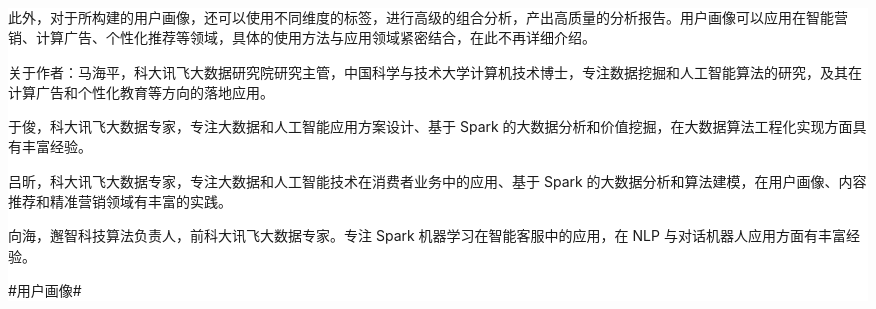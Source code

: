 此外，对于所构建的用户画像，还可以使用不同维度的标签，进行高级的组合分析，产出高质量的分析报告。用户画像可以应用在智能营销、计算广告、个性化推荐等领域，具体的使用方法与应用领域紧密结合，在此不再详细介绍。

关于作者：马海平，科大讯飞大数据研究院研究主管，中国科学与技术大学计算机技术博士，专注数据挖掘和人工智能算法的研究，及其在计算广告和个性化教育等方向的落地应用。

于俊，科大讯飞大数据专家，专注大数据和人工智能应用方案设计、基于 Spark 的大数据分析和价值挖掘，在大数据算法工程化实现方面具有丰富经验。

吕昕，科大讯飞大数据专家，专注大数据和人工智能技术在消费者业务中的应用、基于 Spark 的大数据分析和算法建模，在用户画像、内容推荐和精准营销领域有丰富的实践。

向海，邂智科技算法负责人，前科大讯飞大数据专家。专注 Spark 机器学习在智能客服中的应用，在 NLP 与对话机器人应用方面有丰富经验。

\#用户画像#
